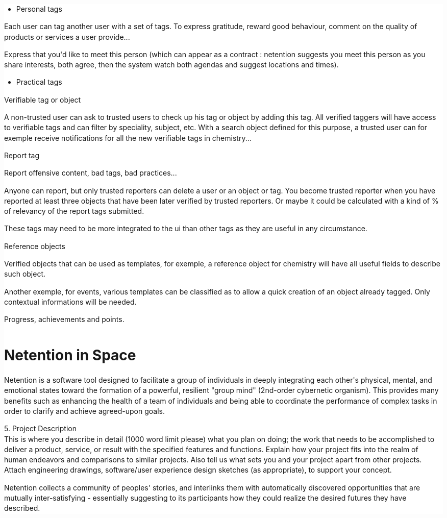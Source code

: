 - Personal tags

Each user can tag another user with a set of tags. To express gratitude, reward good behaviour, comment on the quality of products or services a user provide...

Express that you'd like to meet this person (which can appear as a contract : netention suggests you meet this person as you share interests, both agree, then the system watch both agendas and suggest locations and times).

- Practical tags 

Verifiable tag or object

A non-trusted user can ask to trusted users to check up his tag or object by adding this tag. All verified taggers will have access to verifiable tags and can filter by speciality, subject, etc. With a search object defined for this purpose, a trusted user can for exemple receive notifications for all the new verifiable tags in chemistry...

Report tag

Report offensive content, bad tags, bad practices...

Anyone can report, but only trusted reporters can delete a user or an object or tag. You become trusted reporter when you have reported at least three objects that have been later verified by trusted reporters. Or maybe it could be calculated with a kind of % of relevancy of the report tags submitted.

These tags may need to be more integrated to the ui than other tags as they are useful in any circumstance.

Reference objects

Verified objects that can be used as templates, for exemple, a reference object for chemistry will have all useful fields to describe such object.

Another exemple, for events, various templates can be classified as to allow a quick creation of an object already tagged. Only contextual informations will be needed.

Progress, achievements and points.

# Netention in Space

Netention is a software tool designed to facilitate a group of individuals in deeply integrating each other's physical, mental, and emotional states toward the formation of a powerful, resilient "group mind" (2nd-order cybernetic organism).  This provides many benefits such as enhancing the health of a team of individuals and being able to coordinate the performance of complex tasks in order to clarify and achieve agreed-upon goals.

5\. Project Description  
This is where you describe in detail (1000 word limit please) what you plan on doing; the work that needs to be accomplished to deliver a product, service, or result with the specified features and functions. Explain how your project fits into the realm of human endeavors and comparisons to similar projects. Also tell us what sets you and your project apart from other projects. Attach engineering drawings, software/user experience design sketches (as appropriate), to support your concept.

Netention collects a community of peoples' stories, and interlinks them with automatically discovered opportunities that are mutually inter-satisfying - essentially suggesting to its participants how they could realize the desired futures they have described.  
  